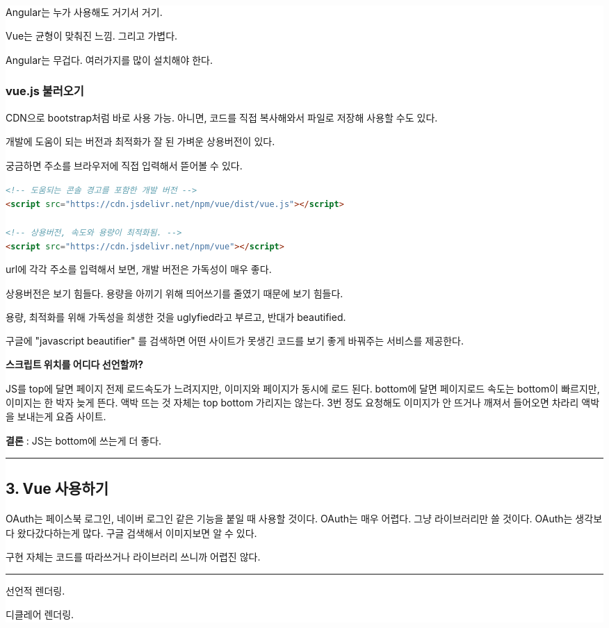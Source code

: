 Angular는 누가 사용해도 거기서 거기.



Vue는 균형이 맞춰진 느낌. 그리고 가볍다.

Angular는 무겁다. 여러가지를 많이 설치해야 한다.



### vue.js 불러오기

CDN으로 bootstrap처럼 바로 사용 가능.  아니면, 코드를 직접 복사해와서 파일로 저장해 사용할 수도 있다.



개발에 도움이 되는 버전과 최적화가 잘 된 가벼운 상용버전이 있다.

궁금하면 주소를 브라우저에 직접 입력해서 뜯어볼 수 있다.

```html
<!-- 도움되는 콘솔 경고를 포함한 개발 버전 -->
<script src="https://cdn.jsdelivr.net/npm/vue/dist/vue.js"></script>

<!-- 상용버전, 속도와 용량이 최적화됨. -->
<script src="https://cdn.jsdelivr.net/npm/vue"></script>
```

url에 각각 주소를 입력해서 보면, 개발 버전은 가독성이 매우 좋다.

상용버전은 보기 힘들다. 용량을 아끼기 위해 띄어쓰기를 줄였기 때문에 보기 힘들다.

용량, 최적화를 위해 가독성을 희생한 것을 uglyfied라고 부르고, 반대가 beautified.



구글에 "javascript beautifier" 를 검색하면 어떤 사이트가 못생긴 코드를 보기 좋게 바꿔주는 서비스를 제공한다.



**스크립트 위치를 어디다 선언할까?**

 JS를 top에 달면 페이지 전제 로드속도가 느려지지만, 이미지와 페이지가 동시에 로드 된다. bottom에 달면 페이지로드 속도는 bottom이 빠르지만, 이미지는 한 박자 늦게 뜬다. 액박 뜨는 것 자체는 top bottom 가리지는 않는다. 3번 정도 요청해도 이미지가 안 뜨거나 깨져서 들어오면 차라리 액박을 보내는게 요즘 사이트.

**결론** : JS는 bottom에 쓰는게 더 좋다.



---

## 3. Vue 사용하기

OAuth는 페이스북 로그인, 네이버 로그인 같은 기능을 붙일 때 사용할 것이다. OAuth는 매우 어렵다. 그냥 라이브러리만 쓸 것이다. OAuth는 생각보다 왔다갔다하는게 많다. 구글 검색해서 이미지보면 알 수 있다.

구현 자체는 코드를 따라쓰거나 라이브러리 쓰니까 어렵진 않다.

---

선언적 렌더링.

디클레어 렌더링. 

